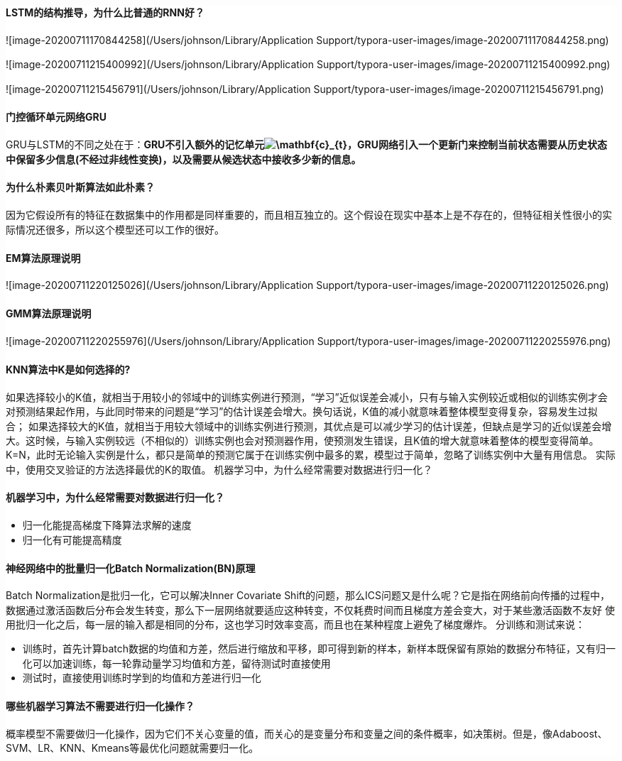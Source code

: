 #### LSTM的结构推导，为什么比普通的RNN好？

![image-20200711170844258](/Users/johnson/Library/Application Support/typora-user-images/image-20200711170844258.png)

![image-20200711215400992](/Users/johnson/Library/Application Support/typora-user-images/image-20200711215400992.png)

![image-20200711215456791](/Users/johnson/Library/Application Support/typora-user-images/image-20200711215456791.png)

#### 门控循环单元网络GRU

GRU与LSTM的不同之处在于：**GRU不引入额外的记忆单元![\mathbf{c}_{t}](https://math.jianshu.com/math?formula=%5Cmathbf%7Bc%7D_%7Bt%7D)，GRU网络引入一个更新门来控制当前状态需要从历史状态中保留多少信息(不经过非线性变换)，以及需要从候选状态中接收多少新的信息。**

#### 为什么朴素贝叶斯算法如此朴素？

因为它假设所有的特征在数据集中的作用都是同样重要的，而且相互独立的。这个假设在现实中基本上是不存在的，但特征相关性很小的实际情况还很多，所以这个模型还可以工作的很好。

#### EM算法原理说明

![image-20200711220125026](/Users/johnson/Library/Application Support/typora-user-images/image-20200711220125026.png)

#### GMM算法原理说明

![image-20200711220255976](/Users/johnson/Library/Application Support/typora-user-images/image-20200711220255976.png)

#### KNN算法中K是如何选择的?

如果选择较小的K值，就相当于用较小的邻域中的训练实例进行预测，“学习”近似误差会减小，只有与输入实例较近或相似的训练实例才会对预测结果起作用，与此同时带来的问题是“学习”的估计误差会增大。换句话说，K值的减小就意味着整体模型变得复杂，容易发生过拟合；
如果选择较大的K值，就相当于用较大领域中的训练实例进行预测，其优点是可以减少学习的估计误差，但缺点是学习的近似误差会增大。这时候，与输入实例较远（不相似的）训练实例也会对预测器作用，使预测发生错误，且K值的增大就意味着整体的模型变得简单。
K=N，此时无论输入实例是什么，都只是简单的预测它属于在训练实例中最多的累，模型过于简单，忽略了训练实例中大量有用信息。
实际中，使用交叉验证的方法选择最优的K的取值。
机器学习中，为什么经常需要对数据进行归一化？

#### 机器学习中，为什么经常需要对数据进行归一化？

- 归一化能提高梯度下降算法求解的速度
- 归一化有可能提高精度

#### 神经网络中的批量归一化Batch Normalization(BN)原理

Batch Normalization是批归一化，它可以解决Inner Covariate Shift的问题，那么ICS问题又是什么呢？它是指在网络前向传播的过程中，数据通过激活函数后分布会发生转变，那么下一层网络就要适应这种转变，不仅耗费时间而且梯度方差会变大，对于某些激活函数不友好
使用批归一化之后，每一层的输入都是相同的分布，这也学习时效率变高，而且也在某种程度上避免了梯度爆炸。
分训练和测试来说：

- 训练时，首先计算batch数据的均值和方差，然后进行缩放和平移，即可得到新的样本，新样本既保留有原始的数据分布特征，又有归一化可以加速训练，每一轮靠动量学习均值和方差，留待测试时直接使用
- 测试时，直接使用训练时学到的均值和方差进行归一化

#### 哪些机器学习算法不需要进行归一化操作？

概率模型不需要做归一化操作，因为它们不关心变量的值，而关心的是变量分布和变量之间的条件概率，如决策树。但是，像Adaboost、SVM、LR、KNN、Kmeans等最优化问题就需要归一化。
